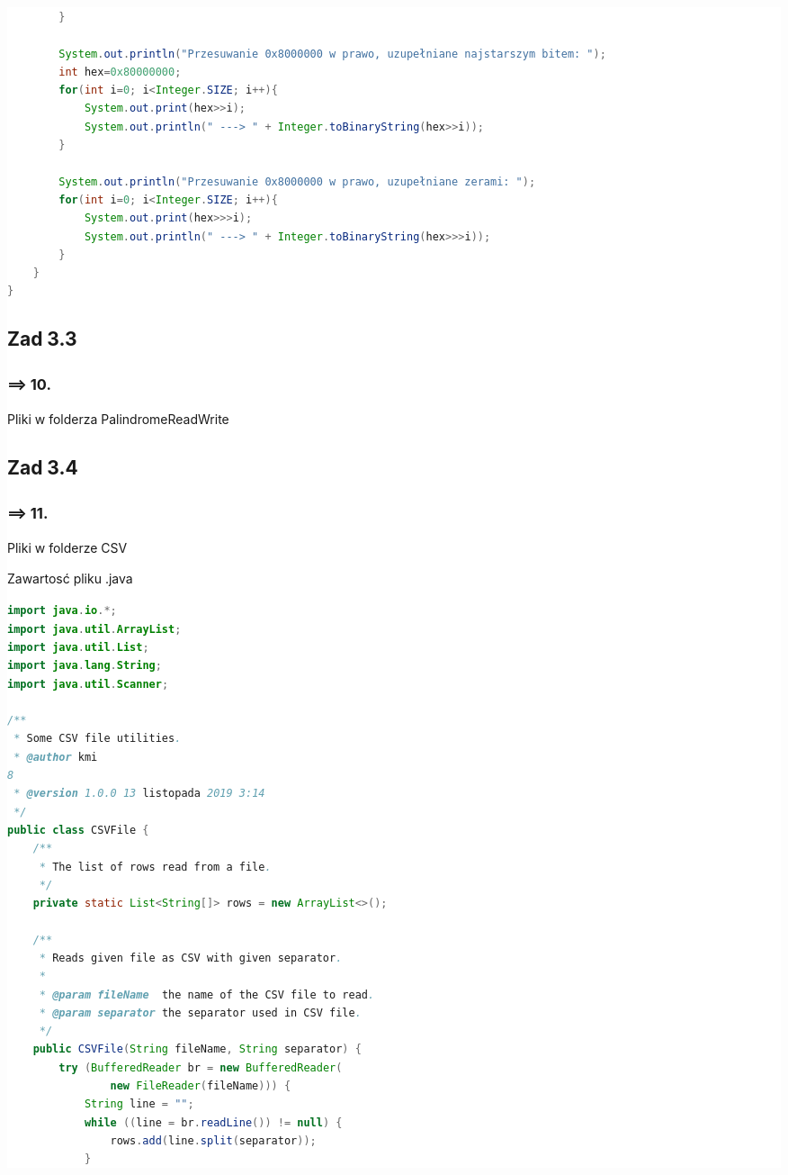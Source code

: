 ```java
        }

        System.out.println("Przesuwanie 0x8000000 w prawo, uzupełniane najstarszym bitem: ");
        int hex=0x80000000;
        for(int i=0; i<Integer.SIZE; i++){
            System.out.print(hex>>i);
            System.out.println(" ---> " + Integer.toBinaryString(hex>>i));
        }

        System.out.println("Przesuwanie 0x8000000 w prawo, uzupełniane zerami: ");
        for(int i=0; i<Integer.SIZE; i++){
            System.out.print(hex>>>i);
            System.out.println(" ---> " + Integer.toBinaryString(hex>>>i));
        }
    }
}

```


## Zad 3.3
### ==> 10.
Pliki w folderza PalindromeReadWrite

## Zad 3.4
### ==> 11.
Pliki w folderze CSV

Zawartosć pliku .java
```java
import java.io.*;
import java.util.ArrayList;
import java.util.List;
import java.lang.String;
import java.util.Scanner;

/**
 * Some CSV file utilities.
 * @author kmi
8
 * @version 1.0.0 13 listopada 2019 3:14
 */
public class CSVFile {
    /**
     * The list of rows read from a file.
     */
    private static List<String[]> rows = new ArrayList<>();

    /**
     * Reads given file as CSV with given separator.
     *
     * @param fileName  the name of the CSV file to read.
     * @param separator the separator used in CSV file.
     */
    public CSVFile(String fileName, String separator) {
        try (BufferedReader br = new BufferedReader(
                new FileReader(fileName))) {
            String line = "";
            while ((line = br.readLine()) != null) {
                rows.add(line.split(separator));
            }
```
